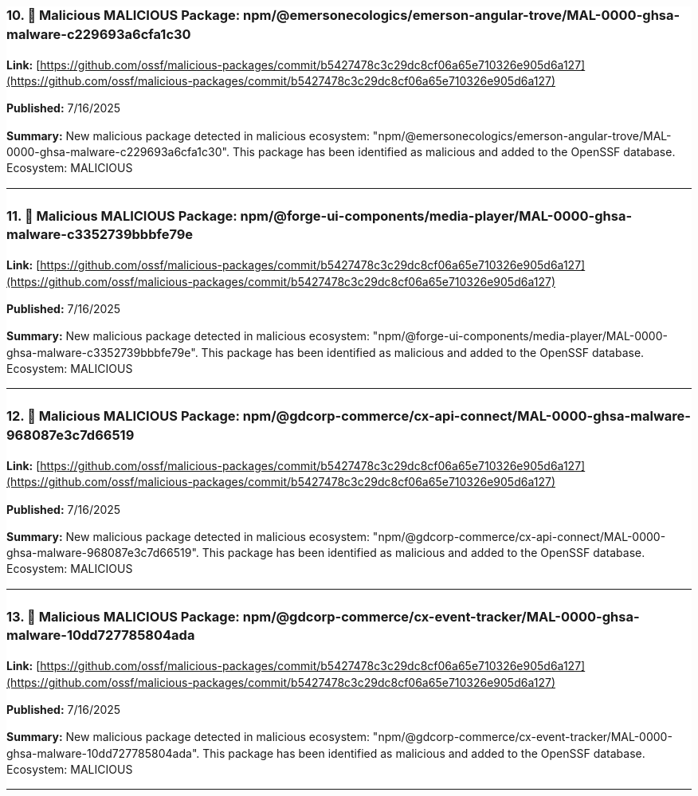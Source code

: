### 10. 🚨 Malicious MALICIOUS Package: npm/@emersonecologics/emerson-angular-trove/MAL-0000-ghsa-malware-c229693a6cfa1c30

**Link:** [https://github.com/ossf/malicious-packages/commit/b5427478c3c29dc8cf06a65e710326e905d6a127](https://github.com/ossf/malicious-packages/commit/b5427478c3c29dc8cf06a65e710326e905d6a127)

**Published:** 7/16/2025

**Summary:** New malicious package detected in malicious ecosystem: "npm/@emersonecologics/emerson-angular-trove/MAL-0000-ghsa-malware-c229693a6cfa1c30". This package has been identified as malicious and added to the OpenSSF database. Ecosystem: MALICIOUS

---

### 11. 🚨 Malicious MALICIOUS Package: npm/@forge-ui-components/media-player/MAL-0000-ghsa-malware-c3352739bbbfe79e

**Link:** [https://github.com/ossf/malicious-packages/commit/b5427478c3c29dc8cf06a65e710326e905d6a127](https://github.com/ossf/malicious-packages/commit/b5427478c3c29dc8cf06a65e710326e905d6a127)

**Published:** 7/16/2025

**Summary:** New malicious package detected in malicious ecosystem: "npm/@forge-ui-components/media-player/MAL-0000-ghsa-malware-c3352739bbbfe79e". This package has been identified as malicious and added to the OpenSSF database. Ecosystem: MALICIOUS

---

### 12. 🚨 Malicious MALICIOUS Package: npm/@gdcorp-commerce/cx-api-connect/MAL-0000-ghsa-malware-968087e3c7d66519

**Link:** [https://github.com/ossf/malicious-packages/commit/b5427478c3c29dc8cf06a65e710326e905d6a127](https://github.com/ossf/malicious-packages/commit/b5427478c3c29dc8cf06a65e710326e905d6a127)

**Published:** 7/16/2025

**Summary:** New malicious package detected in malicious ecosystem: "npm/@gdcorp-commerce/cx-api-connect/MAL-0000-ghsa-malware-968087e3c7d66519". This package has been identified as malicious and added to the OpenSSF database. Ecosystem: MALICIOUS

---

### 13. 🚨 Malicious MALICIOUS Package: npm/@gdcorp-commerce/cx-event-tracker/MAL-0000-ghsa-malware-10dd727785804ada

**Link:** [https://github.com/ossf/malicious-packages/commit/b5427478c3c29dc8cf06a65e710326e905d6a127](https://github.com/ossf/malicious-packages/commit/b5427478c3c29dc8cf06a65e710326e905d6a127)

**Published:** 7/16/2025

**Summary:** New malicious package detected in malicious ecosystem: "npm/@gdcorp-commerce/cx-event-tracker/MAL-0000-ghsa-malware-10dd727785804ada". This package has been identified as malicious and added to the OpenSSF database. Ecosystem: MALICIOUS

---

